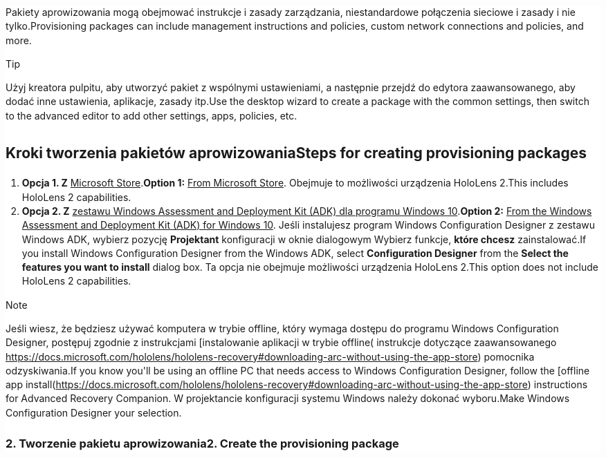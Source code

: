 <span data-ttu-id="d8b29-125">Pakiety aprowizowania mogą obejmować instrukcje i zasady zarządzania, niestandardowe połączenia sieciowe i zasady i nie tylko.</span><span class="sxs-lookup"><span data-stu-id="d8b29-125">Provisioning packages can include management instructions and policies, custom network connections and policies, and more.</span></span>

> [!TIP]
> <span data-ttu-id="d8b29-126">Użyj kreatora pulpitu, aby utworzyć pakiet z wspólnymi ustawieniami, a następnie przejdź do edytora zaawansowanego, aby dodać inne ustawienia, aplikacje, zasady itp.</span><span class="sxs-lookup"><span data-stu-id="d8b29-126">Use the desktop wizard to create a package with the common settings, then switch to the advanced editor to add other settings, apps, policies, etc.</span></span>

## <a name="steps-for-creating-provisioning-packages"></a><span data-ttu-id="d8b29-127">Kroki tworzenia pakietów aprowizowania</span><span class="sxs-lookup"><span data-stu-id="d8b29-127">Steps for creating provisioning packages</span></span>

1. <span data-ttu-id="d8b29-128">**Opcja 1. Z** [Microsoft Store](https://www.microsoft.com/store/apps/9nblggh4tx22).</span><span class="sxs-lookup"><span data-stu-id="d8b29-128">**Option 1:** [From Microsoft Store](https://www.microsoft.com/store/apps/9nblggh4tx22).</span></span> <span data-ttu-id="d8b29-129">Obejmuje to możliwości urządzenia HoloLens 2.</span><span class="sxs-lookup"><span data-stu-id="d8b29-129">This includes HoloLens 2 capabilities.</span></span>
2. <span data-ttu-id="d8b29-130">**Opcja 2. Z** [zestawu Windows Assessment and Deployment Kit (ADK) dla programu Windows 10](https://developer.microsoft.com/windows/hardware/windows-assessment-deployment-kit).</span><span class="sxs-lookup"><span data-stu-id="d8b29-130">**Option 2:** [From the Windows Assessment and Deployment Kit (ADK) for Windows 10](https://developer.microsoft.com/windows/hardware/windows-assessment-deployment-kit).</span></span> <span data-ttu-id="d8b29-131">Jeśli instalujesz program Windows Configuration Designer z zestawu Windows ADK, wybierz pozycję **Projektant** konfiguracji w oknie dialogowym Wybierz funkcje, **które chcesz** zainstalować.</span><span class="sxs-lookup"><span data-stu-id="d8b29-131">If you install Windows Configuration Designer from the Windows ADK, select **Configuration Designer** from the **Select the features you want to install** dialog box.</span></span> <span data-ttu-id="d8b29-132">Ta opcja nie obejmuje możliwości urządzenia HoloLens 2.</span><span class="sxs-lookup"><span data-stu-id="d8b29-132">This option does not include HoloLens 2 capabilities.</span></span>

> [!NOTE]
> <span data-ttu-id="d8b29-133">Jeśli wiesz, że będziesz używać komputera w trybie offline, który wymaga dostępu do programu Windows Configuration Designer, postępuj zgodnie z instrukcjami [instalowanie aplikacji w trybie offline( instrukcje dotyczące zaawansowanego https://docs.microsoft.com/hololens/hololens-recovery#downloading-arc-without-using-the-app-store) pomocnika odzyskiwania.</span><span class="sxs-lookup"><span data-stu-id="d8b29-133">If you know you'll be using an offline PC that needs access to Windows Configuration Designer, follow the [offline app install(https://docs.microsoft.com/hololens/hololens-recovery#downloading-arc-without-using-the-app-store) instructions for Advanced Recovery Companion.</span></span> <span data-ttu-id="d8b29-134">W projektancie konfiguracji systemu Windows należy dokonać wyboru.</span><span class="sxs-lookup"><span data-stu-id="d8b29-134">Make Windows Configuration Designer your selection.</span></span> 

### <a name="2-create-the-provisioning-package"></a><span data-ttu-id="d8b29-135">2. Tworzenie pakietu aprowizowania</span><span class="sxs-lookup"><span data-stu-id="d8b29-135">2. Create the provisioning package</span></span>
